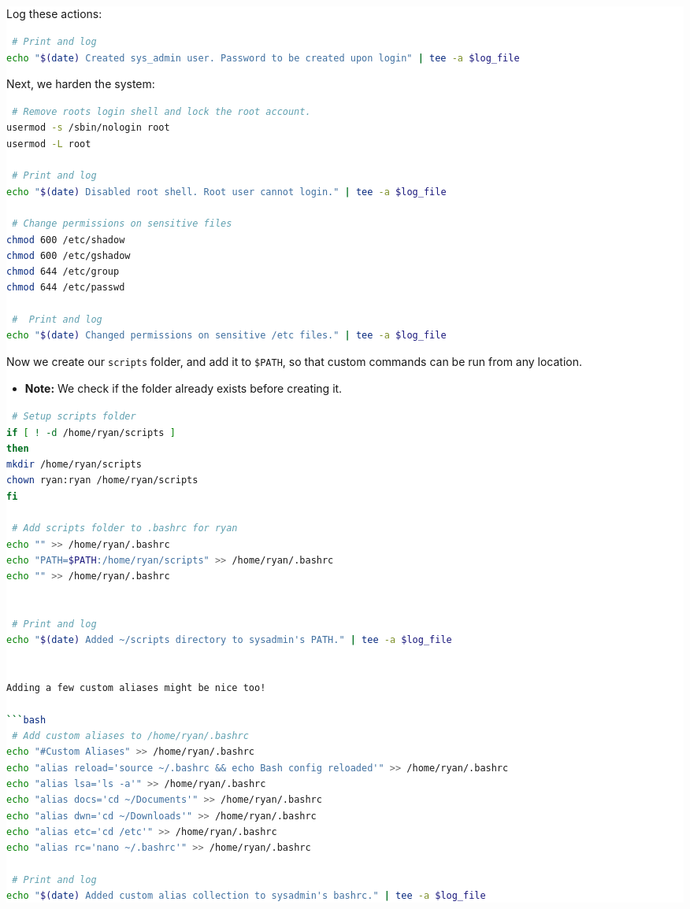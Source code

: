 Log these actions:


```bash
 # Print and log
echo "$(date) Created sys_admin user. Password to be created upon login" | tee -a $log_file
```

Next, we harden the system:


```bash
 # Remove roots login shell and lock the root account.
usermod -s /sbin/nologin root
usermod -L root

 # Print and log
echo "$(date) Disabled root shell. Root user cannot login." | tee -a $log_file

 # Change permissions on sensitive files
chmod 600 /etc/shadow
chmod 600 /etc/gshadow
chmod 644 /etc/group
chmod 644 /etc/passwd

 #  Print and log
echo "$(date) Changed permissions on sensitive /etc files." | tee -a $log_file
```
Now we create our `scripts` folder, and add it to `$PATH`, so that custom commands can be run from any location.

- **Note:** We check if the folder already exists before creating it.

```bash
 # Setup scripts folder
if [ ! -d /home/ryan/scripts ]
then
mkdir /home/ryan/scripts
chown ryan:ryan /home/ryan/scripts
fi

 # Add scripts folder to .bashrc for ryan
echo "" >> /home/ryan/.bashrc
echo "PATH=$PATH:/home/ryan/scripts" >> /home/ryan/.bashrc
echo "" >> /home/ryan/.bashrc


 # Print and log
echo "$(date) Added ~/scripts directory to sysadmin's PATH." | tee -a $log_file


Adding a few custom aliases might be nice too!

```bash
 # Add custom aliases to /home/ryan/.bashrc
echo "#Custom Aliases" >> /home/ryan/.bashrc
echo "alias reload='source ~/.bashrc && echo Bash config reloaded'" >> /home/ryan/.bashrc
echo "alias lsa='ls -a'" >> /home/ryan/.bashrc
echo "alias docs='cd ~/Documents'" >> /home/ryan/.bashrc
echo "alias dwn='cd ~/Downloads'" >> /home/ryan/.bashrc
echo "alias etc='cd /etc'" >> /home/ryan/.bashrc
echo "alias rc='nano ~/.bashrc'" >> /home/ryan/.bashrc

 # Print and log
echo "$(date) Added custom alias collection to sysadmin's bashrc." | tee -a $log_file
```
